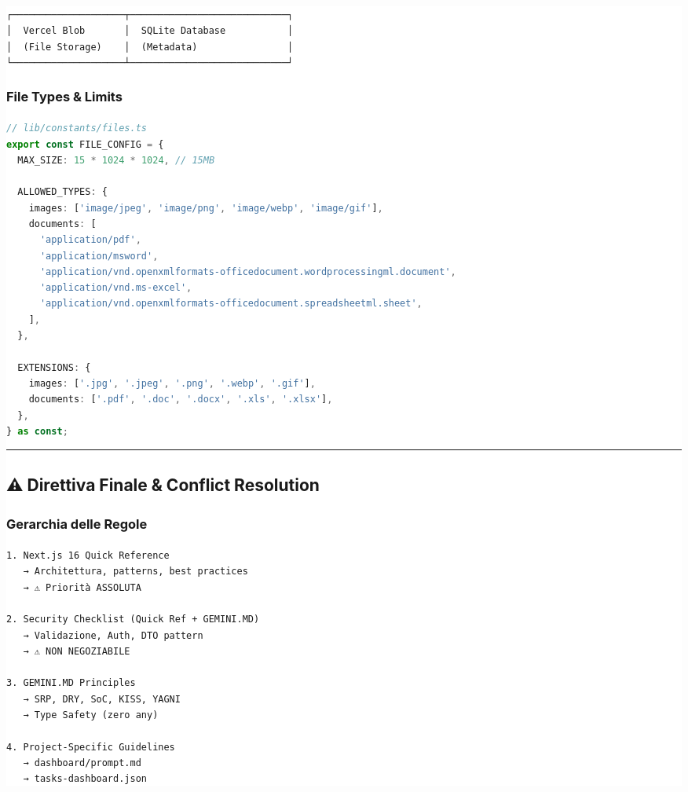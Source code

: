 ```
┌────────────────────┬────────────────────────────┐
│  Vercel Blob       │  SQLite Database           │
│  (File Storage)    │  (Metadata)                │
└────────────────────┴────────────────────────────┘
```

### File Types & Limits
```typescript
// lib/constants/files.ts
export const FILE_CONFIG = {
  MAX_SIZE: 15 * 1024 * 1024, // 15MB
  
  ALLOWED_TYPES: {
    images: ['image/jpeg', 'image/png', 'image/webp', 'image/gif'],
    documents: [
      'application/pdf',
      'application/msword',
      'application/vnd.openxmlformats-officedocument.wordprocessingml.document',
      'application/vnd.ms-excel',
      'application/vnd.openxmlformats-officedocument.spreadsheetml.sheet',
    ],
  },
  
  EXTENSIONS: {
    images: ['.jpg', '.jpeg', '.png', '.webp', '.gif'],
    documents: ['.pdf', '.doc', '.docx', '.xls', '.xlsx'],
  },
} as const;
```

---

## ⚠️ Direttiva Finale & Conflict Resolution

### Gerarchia delle Regole
```
1. Next.js 16 Quick Reference
   → Architettura, patterns, best practices
   → ⚠️ Priorità ASSOLUTA

2. Security Checklist (Quick Ref + GEMINI.MD)
   → Validazione, Auth, DTO pattern
   → ⚠️ NON NEGOZIABILE

3. GEMINI.MD Principles
   → SRP, DRY, SoC, KISS, YAGNI
   → Type Safety (zero any)

4. Project-Specific Guidelines
   → dashboard/prompt.md
   → tasks-dashboard.json
```
